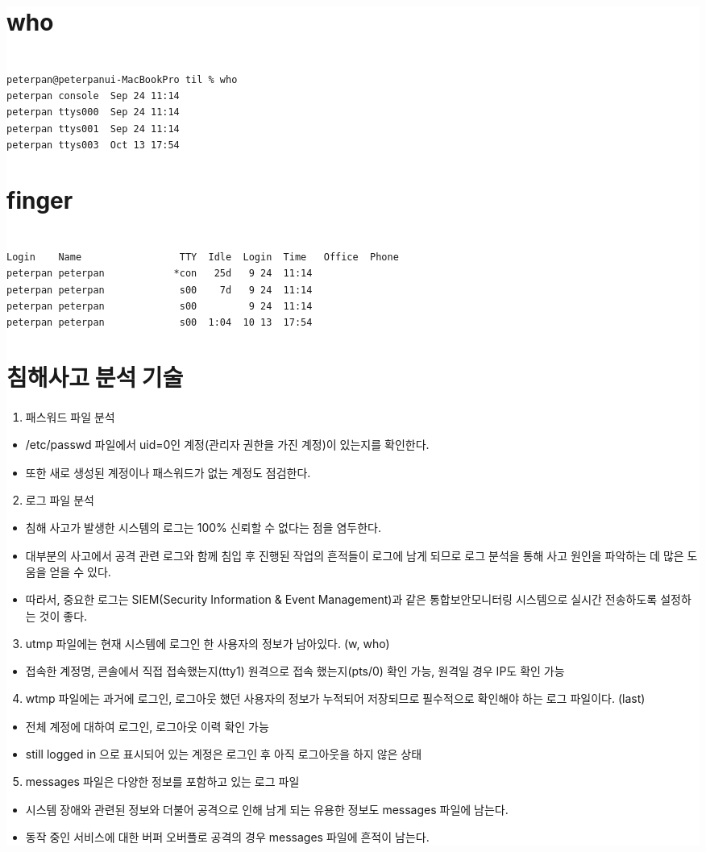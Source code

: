 # who

```

peterpan@peterpanui-MacBookPro til % who
peterpan console  Sep 24 11:14 
peterpan ttys000  Sep 24 11:14 
peterpan ttys001  Sep 24 11:14 
peterpan ttys003  Oct 13 17:54 

```

# finger

```

Login    Name                 TTY  Idle  Login  Time   Office  Phone
peterpan peterpan            *con   25d   9 24  11:14
peterpan peterpan             s00    7d   9 24  11:14
peterpan peterpan             s00         9 24  11:14
peterpan peterpan             s00  1:04  10 13  17:54

```

# 침해사고 분석 기술

1. 패스워드 파일 분석

- /etc/passwd 파일에서 uid=0인 계정(관리자 권한을 가진 계정)이 있는지를 확인한다.

- 또한 새로 생성된 계정이나 패스워드가 없는 계정도 점검한다.

2. 로그 파일 분석

- 침해 사고가 발생한 시스템의 로그는 100% 신뢰할 수 없다는 점을 염두한다.

- 대부분의 사고에서 공격 관련 로그와 함께 침입 후 진행된 작업의 흔적들이 로그에 남게 되므로 로그 분석을 통해 사고 원인을 파악하는 데 많은 도움을 얻을 수 있다.

- 따라서, 중요한 로그는 SIEM(Security Information & Event Management)과 같은 통합보안모니터링 시스템으로 실시간 전송하도록 설정하는 것이 좋다.

3. utmp 파일에는 현재 시스템에 로그인 한 사용자의 정보가 남아있다. (w, who)

- 접속한 계정명, 콘솔에서 직접 접속했는지(tty1) 원격으로 접속 했는지(pts/0) 확인 가능, 원격일 경우 IP도 확인 가능

4. wtmp 파일에는 과거에 로그인, 로그아웃 했던 사용자의 정보가 누적되어 저장되므로 필수적으로 확인해야 하는 로그 파일이다. (last)

- 전체 계정에 대하여 로그인, 로그아웃 이력 확인 가능

- still logged in 으로 표시되어 있는 계정은 로그인 후 아직 로그아웃을 하지 않은 상태

5. messages 파일은 다양한 정보를 포함하고 있는 로그 파일

- 시스템 장애와 관련된 정보와 더불어 공격으로 인해 남게 되는 유용한 정보도 messages 파일에 남는다.

- 동작 중인 서비스에 대한 버퍼 오버플로 공격의 경우 messages 파일에 흔적이 남는다.
